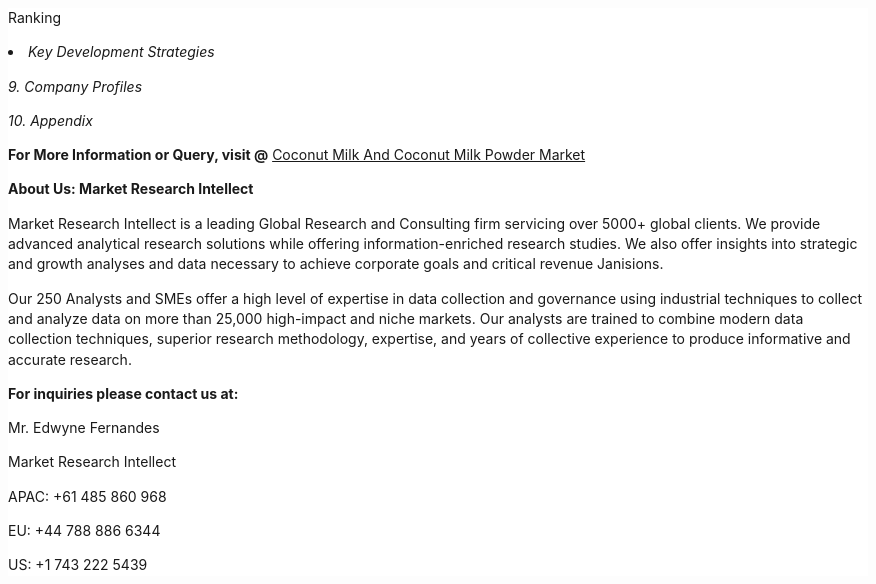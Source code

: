 Ranking</span></em></li><li><em><span class="">Key Development Strategies</span></em></li></ul><p><em><span class="font-[700]">9. Company Profiles</span></em></p><p><em><span class="font-[700]">10. Appendix</span></em></p><p><span class="font-[700]"><strong>For More Information or Query, visit&nbsp;@</strong>&nbsp;</span><span class="font-[700]"><a href="https://www.marketresearchintellect.com/product/global-coconut-milk-and-coconut-milk-powder-market/?utm_source=Linkedin&utm_medium=867" target="_blank" data-tracking-control-name="article-ssr-frontend-pulse_little-text-block" data-tracking-will-navigate="" data-test-link="">Coconut Milk And Coconut Milk Powder Market</a></span></p><p><strong><span class="font-[700]">About Us: Market Research Intellect</span></strong></p><p><span class="">Market Research Intellect is a leading Global Research and Consulting firm servicing over 5000+ global clients. We provide advanced analytical research solutions while offering information-enriched research studies.&nbsp;</span>We also offer insights into strategic and growth analyses and data necessary to achieve corporate goals and critical revenue Janisions.</p><p><span class="">Our 250 Analysts and SMEs offer a high level of expertise in data collection and governance using industrial techniques to collect and analyze data on more than 25,000 high-impact and niche markets. Our analysts are trained to combine modern data collection techniques, superior research methodology, expertise, and years of collective experience to produce informative and accurate research.</span></p><p><strong>For inquiries please contact us at:</strong></p><p>Mr. Edwyne Fernandes</p><p>Market Research Intellect</p><p>APAC: +61 485 860 968</p><p>EU: +44 788 886 6344</p><p>US: +1 743 222 5439</p>